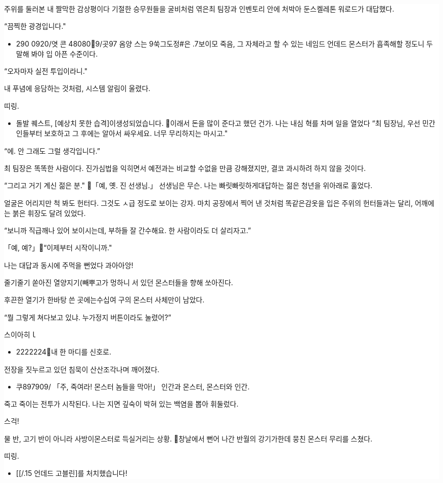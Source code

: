 주위를 둘러본 내 짤막한 감상평이다
기절한 승무원들을 굴비처럼 엮은최 팀장과 인벤토리 안에 처박아 둔스켈레톤 워로드가 대답했다.

“끔찍한 광경입니다."

- 290 0920/엿 콘 480809/곳97 옴양 스는 9쑥그도정#은 .7보이모
죽음, 그 자체라고 할 수 있는 네임드 언데드 몬스터가 흡족해할 정도니 두말해 봐야 입 아픈 수준이다.

“오자마자 실전 투입이라니."

내 푸념에 응담하는 것처럼, 시스템 알림이 울렸다.

띠링.

- 돌발 퀘스트, [예상치 못한 습격]이생성되었습니다.
이래서 돈을 많이 준다고 했던 건가. 나는 내심 혁를 차며 일을 열었다
“최 팀장님, 우선 민간인들부터 보호하고 그 후에는 알아서 싸우세요.
너무 무리하지는 마시고."

“에. 안 그래도 그럴 생각입니다.”

최 팀장은 똑똑한 사람이다. 진가심법을 익히면서 예전과는 비교할 수없을 만큼 강해졌지만, 결코 과시하려 하지 않을 것이다.

“그리고 거기 계신 젊은 분."
「예, 옛. 진 선생님.」
선생님은 무슨. 나는 빠릿빠릿하게대답하는 젊은 청년을 위아래로 훌었다.

얼굴은 어리지만 척 봐도 헌터다.
그것도 ㅅ급 정도로 보이는 강자. 마치 공장에서 찍어 낸 것처럼 똑같은감옷을 입은 주위의 헌터들과는 달리, 어깨에는 붉은 휘장도 달려 있었다.

“보니까 직급깨나 있어 보이시는데, 부하들 잘 간수해요. 한 사람이라도 더 살리자고.”

「예, 예?」“이제부터 시작이니까."

나는 대답과 동시에 주먹을 뻔었다
과아아앙!

줄기줄기 쏟아진 열양지기(빼뿌고가 멍하니 서 있던 몬스터들을 향해 쏘아진다.

후끈한 열기가 한바탕 쓴 곳에는수십여 구의 몬스터 사체만이 남았다.

“뭘 그렇게 쳐다보고 있냐. 누가정지 버튼이라도 눌렸어?”

스이아히ｌ
- 2222224내 한 마디를 신호로.

전장을 짓누르고 있던 침묵이 산산조각나며 깨어졌다.

- 쿠897909/
「주, 죽여라! 몬스터 놈들을 막아!」
인간과 몬스터, 몬스터와 인간.

죽고 죽이는 전투가 시작된다. 나는 지면 깊숙이 박혀 있는 백염을 뽑아 휘둘렀다.

스걱!

물 반, 고기 반이 아니라 사방이몬스터로 득실거리는 상황.
창날에서 뻔어 나간 반월의 강기가한데 뭉친 몬스터 무리를 스쳤다.

띠링.

- [[/.15 언데드 고블린]를 처치했습니다!
